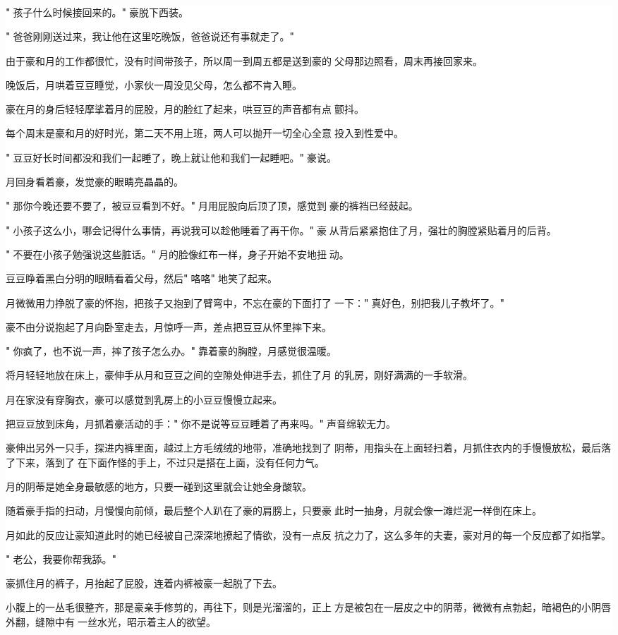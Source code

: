 " 孩子什么时候接回来的。" 豪脱下西装。

" 爸爸刚刚送过来，我让他在这里吃晚饭，爸爸说还有事就走了。"

由于豪和月的工作都很忙，没有时间带孩子，所以周一到周五都是送到豪的
父母那边照看，周末再接回家来。

晚饭后，月哄着豆豆睡觉，小家伙一周没见父母，怎么都不肯入睡。

豪在月的身后轻轻摩挲着月的屁股，月的脸红了起来，哄豆豆的声音都有点
颤抖。

每个周末是豪和月的好时光，第二天不用上班，两人可以抛开一切全心全意
投入到性爱中。

" 豆豆好长时间都没和我们一起睡了，晚上就让他和我们一起睡吧。" 豪说。

月回身看着豪，发觉豪的眼睛亮晶晶的。

" 那你今晚还要不要了，被豆豆看到不好。" 月用屁股向后顶了顶，感觉到
豪的裤裆已经鼓起。

" 小孩子这么小，哪会记得什么事情，再说我可以趁他睡着了再干你。" 豪
从背后紧紧抱住了月，强壮的胸膛紧贴着月的后背。

" 不要在小孩子勉强说这些脏话。" 月的脸像红布一样，身子开始不安地扭
动。

豆豆睁着黑白分明的眼睛看着父母，然后" 咯咯" 地笑了起来。

月微微用力挣脱了豪的怀抱，把孩子又抱到了臂弯中，不忘在豪的下面打了
一下：" 真好色，别把我儿子教坏了。"

豪不由分说抱起了月向卧室走去，月惊呼一声，差点把豆豆从怀里摔下来。

" 你疯了，也不说一声，摔了孩子怎么办。" 靠着豪的胸膛，月感觉很温暖。

将月轻轻地放在床上，豪伸手从月和豆豆之间的空隙处伸进手去，抓住了月
的乳房，刚好满满的一手软滑。

月在家没有穿胸衣，豪可以感觉到乳房上的小豆豆慢慢立起来。

把豆豆放到床角，月抓着豪活动的手：" 你不是说等豆豆睡着了再来吗。"
声音绵软无力。

豪伸出另外一只手，探进内裤里面，越过上方毛绒绒的地带，准确地找到了
阴蒂，用指头在上面轻扫着，月抓住衣内的手慢慢放松，最后落了下来，落到了
在下面作怪的手上，不过只是搭在上面，没有任何力气。

月的阴蒂是她全身最敏感的地方，只要一碰到这里就会让她全身酸软。

随着豪手指的扫动，月慢慢向前倾，最后整个人趴在了豪的肩膀上，只要豪
此时一抽身，月就会像一滩烂泥一样倒在床上。

月如此的反应让豪知道此时的她已经被自己深深地撩起了情欲，没有一点反
抗之力了，这么多年的夫妻，豪对月的每一个反应都了如指掌。

" 老公，我要你帮我舔。"

豪抓住月的裤子，月抬起了屁股，连着内裤被豪一起脱了下去。

小腹上的一丛毛很整齐，那是豪亲手修剪的，再往下，则是光溜溜的，正上
方是被包在一层皮之中的阴蒂，微微有点勃起，暗褐色的小阴唇外翻，缝隙中有
一丝水光，昭示着主人的欲望。
